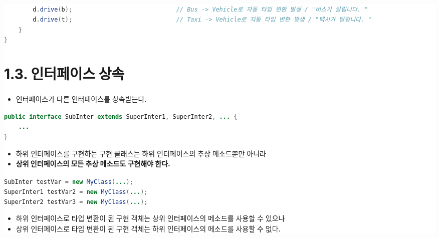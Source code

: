 ```java
        d.drive(b);                             // Bus -> Vehicle로 자동 타입 변환 발생 / "버스가 달립니다. "
        d.drive(t);                             // Taxi -> Vehicle로 자동 타입 변환 발생 / "택시가 달립니다. "
    }
}
```

1.3. 인터페이스 상속
===================
- 인터페이스가 다른 인터페이스를 상속받는다.
```java
public interface SubInter extends SuperInter1, SuperInter2, ... {
    ...
}
```
- 하위 인터페이스를 구현하는 구현 클래스는 하위 인터페이스의 추상 메소드뿐만 아니라 
- **상위 인터페이스의 모든 추상 메소드도 구현해야 한다.**
```java
SubInter testVar = new MyClass(...);
SuperInter1 testVar2 = new MyClass(...);
SuperInter2 testVar3 = new MyClass(...);
```
- 하위 인터페이스로 타입 변환이 된 구현 객체는 상위 인터페이스의 메소드를 사용할 수 있으나
- 상위 인터페이스로 타입 변환이 된 구현 객체는 하위 인터페이스의 메소드를 사용할 수 없다.

